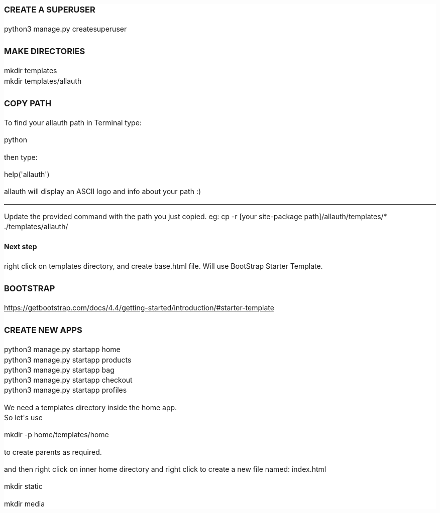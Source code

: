 
### CREATE A SUPERUSER

python3 manage.py createsuperuser


### MAKE DIRECTORIES
mkdir templates<br />
mkdir templates/allauth<br />


### COPY PATH
To find your allauth path in Terminal type:

python


then type:

help('allauth')



allauth will display an ASCII logo and info about your path :)

__________________________________________


Update the provided command with the path you just copied. eg: cp -r [your site-package path]/allauth/templates/* ./templates/allauth/

#### Next step
right click on templates directory, and create base.html file. Will use BootStrap Starter Template.

### BOOTSTRAP
https://getbootstrap.com/docs/4.4/getting-started/introduction/#starter-template

### CREATE NEW APPS
python3 manage.py startapp home<br />
python3 manage.py startapp products<br />
python3 manage.py startapp bag<br />
python3 manage.py startapp checkout<br />
python3 manage.py startapp profiles<br />



We need a templates directory inside the home app.<br />
So let's use 

mkdir -p home/templates/home

  to create parents as required.

  and then right click on inner home directory and right click to create a new file named:  index.html


mkdir static

mkdir media
